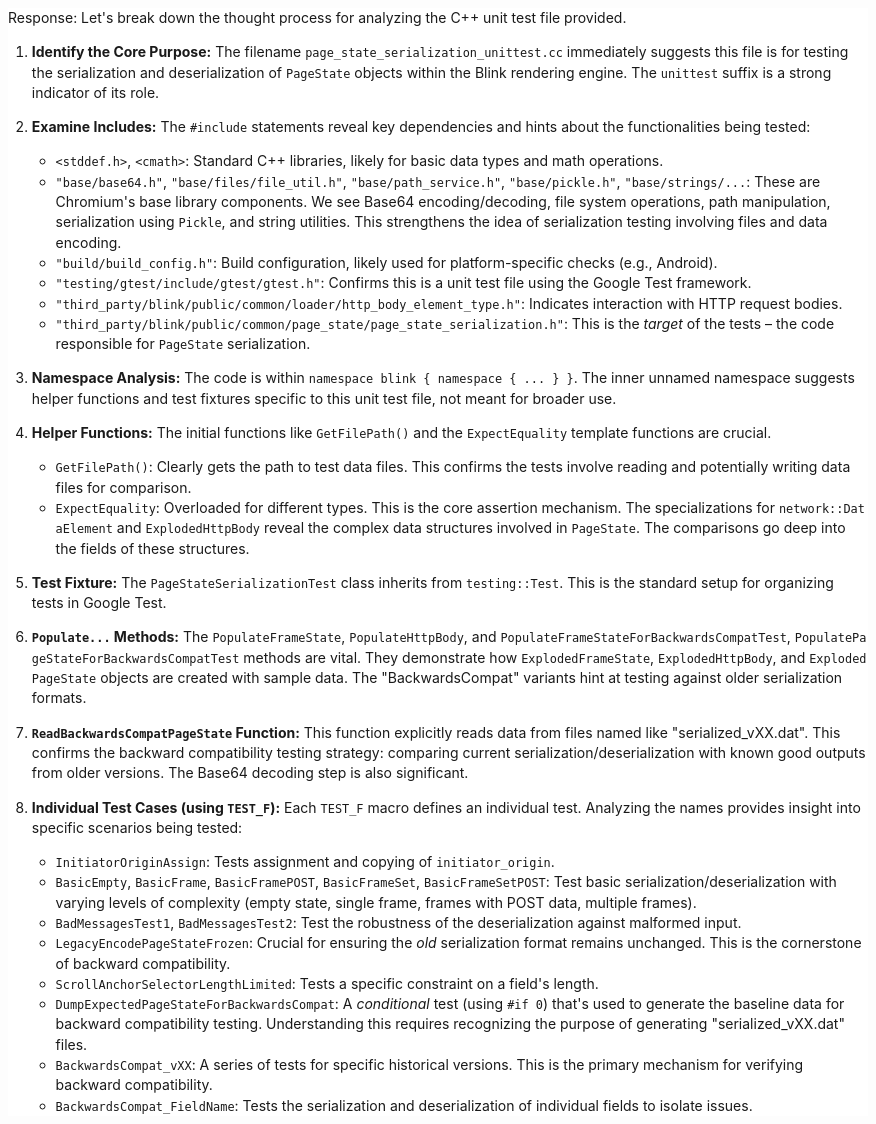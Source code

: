 Response: Let's break down the thought process for analyzing the C++ unit test file provided.

1. **Identify the Core Purpose:**  The filename `page_state_serialization_unittest.cc` immediately suggests this file is for testing the serialization and deserialization of `PageState` objects within the Blink rendering engine. The `unittest` suffix is a strong indicator of its role.

2. **Examine Includes:** The `#include` statements reveal key dependencies and hints about the functionalities being tested:
    * `<stddef.h>`, `<cmath>`: Standard C++ libraries, likely for basic data types and math operations.
    * `"base/base64.h"`, `"base/files/file_util.h"`, `"base/path_service.h"`, `"base/pickle.h"`, `"base/strings/...`:  These are Chromium's base library components. We see Base64 encoding/decoding, file system operations, path manipulation, serialization using `Pickle`, and string utilities. This strengthens the idea of serialization testing involving files and data encoding.
    * `"build/build_config.h"`:  Build configuration, likely used for platform-specific checks (e.g., Android).
    * `"testing/gtest/include/gtest/gtest.h"`:  Confirms this is a unit test file using the Google Test framework.
    * `"third_party/blink/public/common/loader/http_body_element_type.h"`:  Indicates interaction with HTTP request bodies.
    * `"third_party/blink/public/common/page_state/page_state_serialization.h"`:  This is the *target* of the tests – the code responsible for `PageState` serialization.

3. **Namespace Analysis:** The code is within `namespace blink { namespace { ... } }`. The inner unnamed namespace suggests helper functions and test fixtures specific to this unit test file, not meant for broader use.

4. **Helper Functions:** The initial functions like `GetFilePath()` and the `ExpectEquality` template functions are crucial.
    * `GetFilePath()`:  Clearly gets the path to test data files. This confirms the tests involve reading and potentially writing data files for comparison.
    * `ExpectEquality`: Overloaded for different types. This is the core assertion mechanism. The specializations for `network::DataElement` and `ExplodedHttpBody` reveal the complex data structures involved in `PageState`. The comparisons go deep into the fields of these structures.

5. **Test Fixture:** The `PageStateSerializationTest` class inherits from `testing::Test`. This is the standard setup for organizing tests in Google Test.

6. **`Populate...` Methods:**  The `PopulateFrameState`, `PopulateHttpBody`, and `PopulateFrameStateForBackwardsCompatTest`, `PopulatePageStateForBackwardsCompatTest` methods are vital. They demonstrate how `ExplodedFrameState`, `ExplodedHttpBody`, and `ExplodedPageState` objects are created with sample data. The "BackwardsCompat" variants hint at testing against older serialization formats.

7. **`ReadBackwardsCompatPageState` Function:** This function explicitly reads data from files named like "serialized_vXX.dat". This confirms the backward compatibility testing strategy: comparing current serialization/deserialization with known good outputs from older versions. The Base64 decoding step is also significant.

8. **Individual Test Cases (using `TEST_F`):**  Each `TEST_F` macro defines an individual test. Analyzing the names provides insight into specific scenarios being tested:
    * `InitiatorOriginAssign`: Tests assignment and copying of `initiator_origin`.
    * `BasicEmpty`, `BasicFrame`, `BasicFramePOST`, `BasicFrameSet`, `BasicFrameSetPOST`: Test basic serialization/deserialization with varying levels of complexity (empty state, single frame, frames with POST data, multiple frames).
    * `BadMessagesTest1`, `BadMessagesTest2`:  Test the robustness of the deserialization against malformed input.
    * `LegacyEncodePageStateFrozen`: Crucial for ensuring the *old* serialization format remains unchanged. This is the cornerstone of backward compatibility.
    * `ScrollAnchorSelectorLengthLimited`: Tests a specific constraint on a field's length.
    * `DumpExpectedPageStateForBackwardsCompat`:  A *conditional* test (using `#if 0`) that's used to generate the baseline data for backward compatibility testing. Understanding this requires recognizing the purpose of generating "serialized_vXX.dat" files.
    * `BackwardsCompat_vXX`: A series of tests for specific historical versions. This is the primary mechanism for verifying backward compatibility.
    * `BackwardsCompat_FieldName`: Tests the serialization and deserialization of individual fields to isolate issues.
